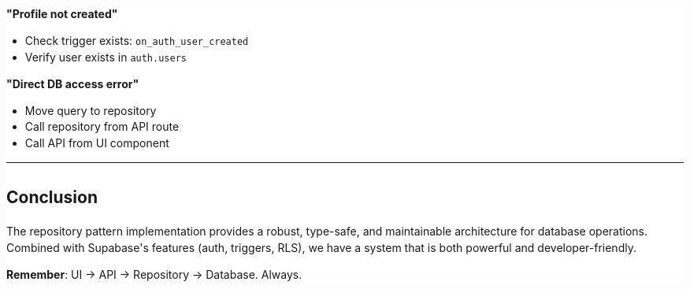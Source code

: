 **"Profile not created"**
- Check trigger exists: `on_auth_user_created`
- Verify user exists in `auth.users`

**"Direct DB access error"**
- Move query to repository
- Call repository from API route
- Call API from UI component

---

## Conclusion

The repository pattern implementation provides a robust, type-safe, and maintainable architecture for database operations. Combined with Supabase's features (auth, triggers, RLS), we have a system that is both powerful and developer-friendly.

**Remember**: UI → API → Repository → Database. Always.